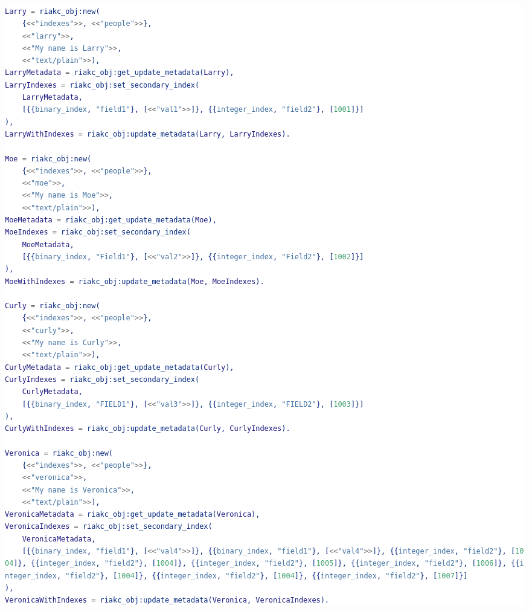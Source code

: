 ```erlang
Larry = riakc_obj:new(
    {<<"indexes">>, <<"people">>},
    <<"larry">>,
    <<"My name is Larry">>,
    <<"text/plain">>),
LarryMetadata = riakc_obj:get_update_metadata(Larry),
LarryIndexes = riakc_obj:set_secondary_index(
    LarryMetadata,
    [{{binary_index, "field1"}, [<<"val1">>]}, {{integer_index, "field2"}, [1001]}]
),
LarryWithIndexes = riakc_obj:update_metadata(Larry, LarryIndexes).

Moe = riakc_obj:new(
    {<<"indexes">>, <<"people">>},
    <<"moe">>,
    <<"My name is Moe">>,
    <<"text/plain">>),
MoeMetadata = riakc_obj:get_update_metadata(Moe),
MoeIndexes = riakc_obj:set_secondary_index(
    MoeMetadata,
    [{{binary_index, "Field1"}, [<<"val2">>]}, {{integer_index, "Field2"}, [1002]}]
),
MoeWithIndexes = riakc_obj:update_metadata(Moe, MoeIndexes).

Curly = riakc_obj:new(
    {<<"indexes">>, <<"people">>},
    <<"curly">>,
    <<"My name is Curly">>,
    <<"text/plain">>),
CurlyMetadata = riakc_obj:get_update_metadata(Curly),
CurlyIndexes = riakc_obj:set_secondary_index(
    CurlyMetadata,
    [{{binary_index, "FIELD1"}, [<<"val3">>]}, {{integer_index, "FIELD2"}, [1003]}]
),
CurlyWithIndexes = riakc_obj:update_metadata(Curly, CurlyIndexes).

Veronica = riakc_obj:new(
    {<<"indexes">>, <<"people">>},
    <<"veronica">>,
    <<"My name is Veronica">>,
    <<"text/plain">>),
VeronicaMetadata = riakc_obj:get_update_metadata(Veronica),
VeronicaIndexes = riakc_obj:set_secondary_index(
    VeronicaMetadata,
    [{{binary_index, "field1"}, [<<"val4">>]}, {{binary_index, "field1"}, [<<"val4">>]}, {{integer_index, "field2"}, [1004]}, {{integer_index, "field2"}, [1004]}, {{integer_index, "field2"}, [1005]}, {{integer_index, "field2"}, [1006]}, {{integer_index, "field2"}, [1004]}, {{integer_index, "field2"}, [1004]}, {{integer_index, "field2"}, [1007]}]
),
VeronicaWithIndexes = riakc_obj:update_metadata(Veronica, VeronicaIndexes).
```


[plan backend leveldb]: /riak/kv/2.0.4/setup/planning/backend/leveldb
[plan backend memory]: /riak/kv/2.0.4/setup/planning/backend/memory
[use ref strong consistency]: /riak/2.1.3/using/reference/strong-consistency